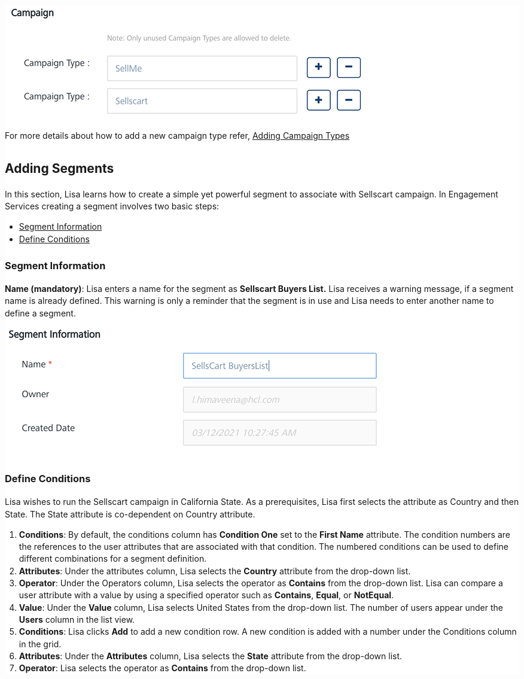 ![](../Resources/Images/scenarios/flipcartapp_16_619x153.png)

For more details about how to add a new campaign type refer, [Adding Campaign Types](../../../../Foundry/vms_console_user_guide/Content/Administration/General_-_Settings.md#Campaign)

Adding Segments
---------------

In this section, Lisa learns how to create a simple yet powerful segment to associate with Sellscart campaign. In Engagement Services creating a segment involves two basic steps:

*   [Segment Information](#segment-information)
*   [Define Conditions](#define-conditions)

### Segment Information

**Name (mandatory)**: Lisa enters a name for the segment as **Sellscart Buyers List.** Lisa receives a warning message, if a segment name is already defined. This warning is only a reminder that the segment is in use and Lisa needs to enter another name to define a segment.

![](../Resources/Images/scenarios/flipcartapp_3_508x175.png)

### Define Conditions

Lisa wishes to run the Sellscart campaign in California State. As a prerequisites, Lisa first selects the attribute as Country and then State. The State attribute is co-dependent on Country attribute.

1.  **Conditions**: By default, the conditions column has **Condition One** set to the **First Name** attribute. The condition numbers are the references to the user attributes that are associated with that condition. The numbered conditions can be used to define different combinations for a segment definition.
2.  **Attributes**: Under the attributes column, Lisa selects the **Country** attribute from the drop-down list.
3.  **Operator**: Under the Operators column, Lisa selects the operator as **Contains** from the drop-down list. Lisa can compare a user attribute with a value by using a specified operator such as **Contains**, **Equal**, or **NotEqual**.
4.  **Value**: Under the **Value** column, Lisa selects United States from the drop-down list. The number of users appear under the **Users** column in the list view.
5.  **Conditions**: Lisa clicks **Add** to add a new condition row. A new condition is added with a number under the Conditions column in the grid.
6.  **Attributes**: Under the **Attributes** column, Lisa selects the **State** attribute from the drop-down list.
7.  **Operator**: Lisa selects the operator as **Contains** from the drop-down list.